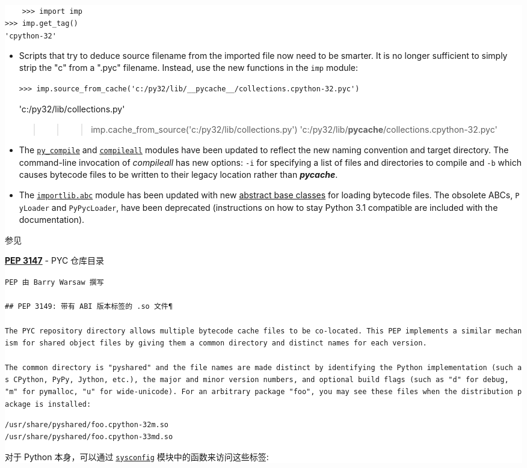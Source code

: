         >>> import imp 
    >>> imp.get_tag() 
    'cpython-32'
    

  * Scripts that try to deduce source filename from the imported file now need to be smarter. It is no longer sufficient to simply strip the "c" from a ".pyc" filename. Instead, use the new functions in the `imp` module:
    
        >>> imp.source_from_cache('c:/py32/lib/__pycache__/collections.cpython-32.pyc') 
    'c:/py32/lib/collections.py'
    >>> imp.cache_from_source('c:/py32/lib/collections.py') 
    'c:/py32/lib/__pycache__/collections.cpython-32.pyc'
    

  * The [`py_compile`](py_compile.md#module-py_compile "py_compile: Generate byte-code files from Python source files.") and [`compileall`](compileall.md#module-compileall "compileall: Tools for byte-compiling all Python source files in a directory tree.") modules have been updated to reflect the new naming convention and target directory. The command-line invocation of _compileall_ has new options: `-i` for specifying a list of files and directories to compile and `-b` which causes bytecode files to be written to their legacy location rather than ___pycache___.

  * The [`importlib.abc`](importlib.md#module-importlib.abc "importlib.abc: Abstract base classes related to import") module has been updated with new [abstract base classes](../glossary.md#term-abstract-base-class) for loading bytecode files. The obsolete ABCs, `PyLoader` and `PyPycLoader`, have been deprecated (instructions on how to stay Python 3.1 compatible are included with the documentation).

参见

[**PEP 3147**](https://peps.python.org/pep-3147/) \- PYC 仓库目录

    

~~~
PEP 由 Barry Warsaw 撰写

## PEP 3149: 带有 ABI 版本标签的 .so 文件¶

The PYC repository directory allows multiple bytecode cache files to be co-located. This PEP implements a similar mechanism for shared object files by giving them a common directory and distinct names for each version.

The common directory is "pyshared" and the file names are made distinct by identifying the Python implementation (such as CPython, PyPy, Jython, etc.), the major and minor version numbers, and optional build flags (such as "d" for debug, "m" for pymalloc, "u" for wide-unicode). For an arbitrary package "foo", you may see these files when the distribution package is installed:
~~~
    
    
~~~
/usr/share/pyshared/foo.cpython-32m.so
/usr/share/pyshared/foo.cpython-33md.so
~~~

对于 Python 本身，可以通过 [`sysconfig`](sysconfig.md#module-sysconfig "sysconfig: Python's configuration information") 模块中的函数来访问这些标签:

    
